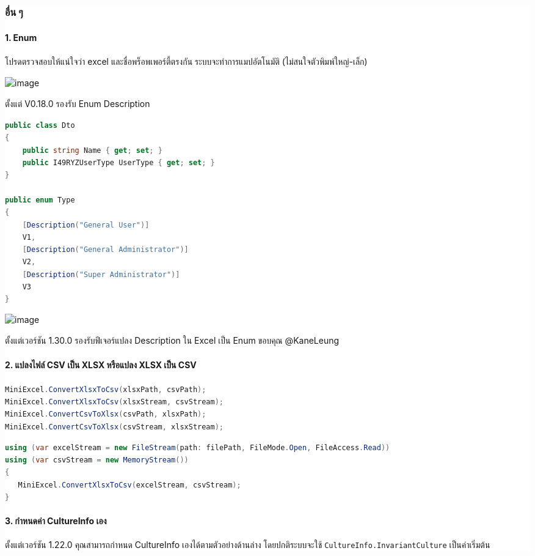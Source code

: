 

### อื่น ๆ

#### 1. Enum

โปรดตรวจสอบให้แน่ใจว่า excel และชื่อพร็อพเพอร์ตี้ตรงกัน ระบบจะทำการแมปอัตโนมัติ (ไม่สนใจตัวพิมพ์ใหญ่-เล็ก)

![image](https://user-images.githubusercontent.com/12729184/116210595-9784b100-a775-11eb-936f-8e7a8b435961.png)

ตั้งแต่ V0.18.0 รองรับ Enum Description


```csharp
public class Dto
{
    public string Name { get; set; }
    public I49RYZUserType UserType { get; set; }
}

public enum Type
{
    [Description("General User")]
    V1,
    [Description("General Administrator")]
    V2,
    [Description("Super Administrator")]
    V3
}
```
![image](https://user-images.githubusercontent.com/12729184/133116630-27cc7161-099a-48b8-9784-cd1e443af3d1.png)

ตั้งแต่เวอร์ชัน 1.30.0 รองรับฟีเจอร์แปลง Description ใน Excel เป็น Enum ขอบคุณ @KaneLeung

#### 2. แปลงไฟล์ CSV เป็น XLSX หรือแปลง XLSX เป็น CSV


```csharp
MiniExcel.ConvertXlsxToCsv(xlsxPath, csvPath);
MiniExcel.ConvertXlsxToCsv(xlsxStream, csvStream);
MiniExcel.ConvertCsvToXlsx(csvPath, xlsxPath);
MiniExcel.ConvertCsvToXlsx(csvStream, xlsxStream);
```
```csharp
using (var excelStream = new FileStream(path: filePath, FileMode.Open, FileAccess.Read))
using (var csvStream = new MemoryStream())
{
   MiniExcel.ConvertXlsxToCsv(excelStream, csvStream);
}
```
#### 3. กำหนดค่า CultureInfo เอง

ตั้งแต่เวอร์ชัน 1.22.0 คุณสามารถกำหนด CultureInfo เองได้ตามตัวอย่างด้านล่าง โดยปกติระบบจะใช้ `CultureInfo.InvariantCulture` เป็นค่าเริ่มต้น
